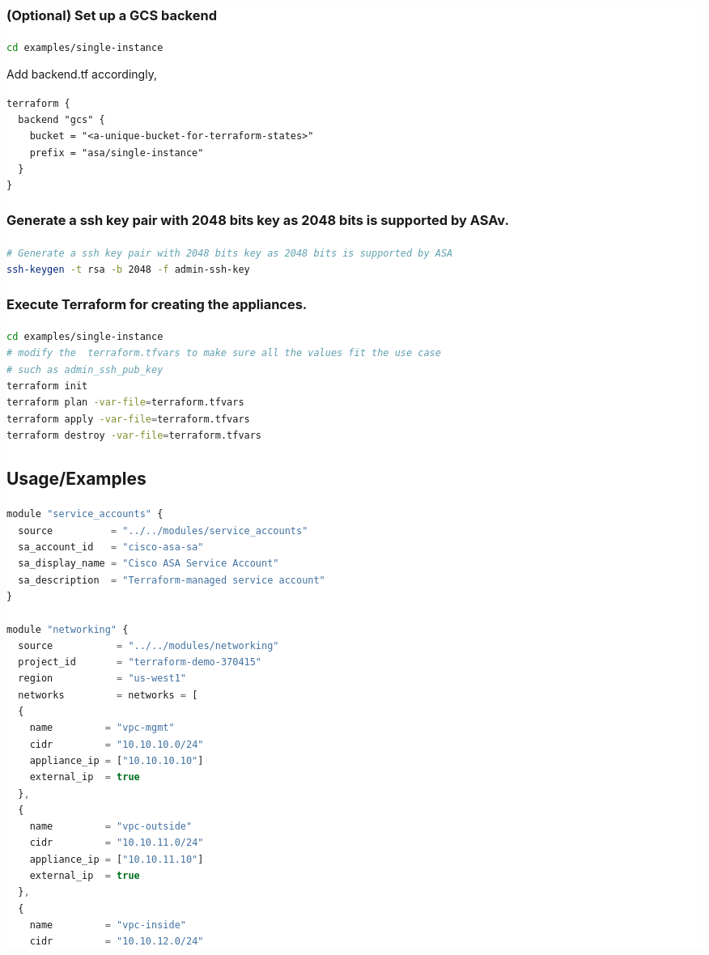 
### (Optional) Set up a GCS backend
```bash
cd examples/single-instance
```
Add backend.tf accordingly,

```hcl
terraform {
  backend "gcs" {
    bucket = "<a-unique-bucket-for-terraform-states>"
    prefix = "asa/single-instance"
  }
}
```

### Generate a ssh key pair with 2048 bits key as 2048 bits is supported by ASAv.


```bash
# Generate a ssh key pair with 2048 bits key as 2048 bits is supported by ASA
ssh-keygen -t rsa -b 2048 -f admin-ssh-key
```
### Execute Terraform for creating the appliances.

```bash
cd examples/single-instance
# modify the  terraform.tfvars to make sure all the values fit the use case
# such as admin_ssh_pub_key
terraform init
terraform plan -var-file=terraform.tfvars
terraform apply -var-file=terraform.tfvars
terraform destroy -var-file=terraform.tfvars
```

## Usage/Examples
```javascript
module "service_accounts" {
  source          = "../../modules/service_accounts"
  sa_account_id   = "cisco-asa-sa"
  sa_display_name = "Cisco ASA Service Account"
  sa_description  = "Terraform-managed service account"
}

module "networking" {
  source           = "../../modules/networking"
  project_id       = "terraform-demo-370415"
  region           = "us-west1"
  networks         = networks = [
  {
    name         = "vpc-mgmt"
    cidr         = "10.10.10.0/24"
    appliance_ip = ["10.10.10.10"]
    external_ip  = true
  },
  {
    name         = "vpc-outside"
    cidr         = "10.10.11.0/24"
    appliance_ip = ["10.10.11.10"]
    external_ip  = true
  },
  {
    name         = "vpc-inside"
    cidr         = "10.10.12.0/24"
```